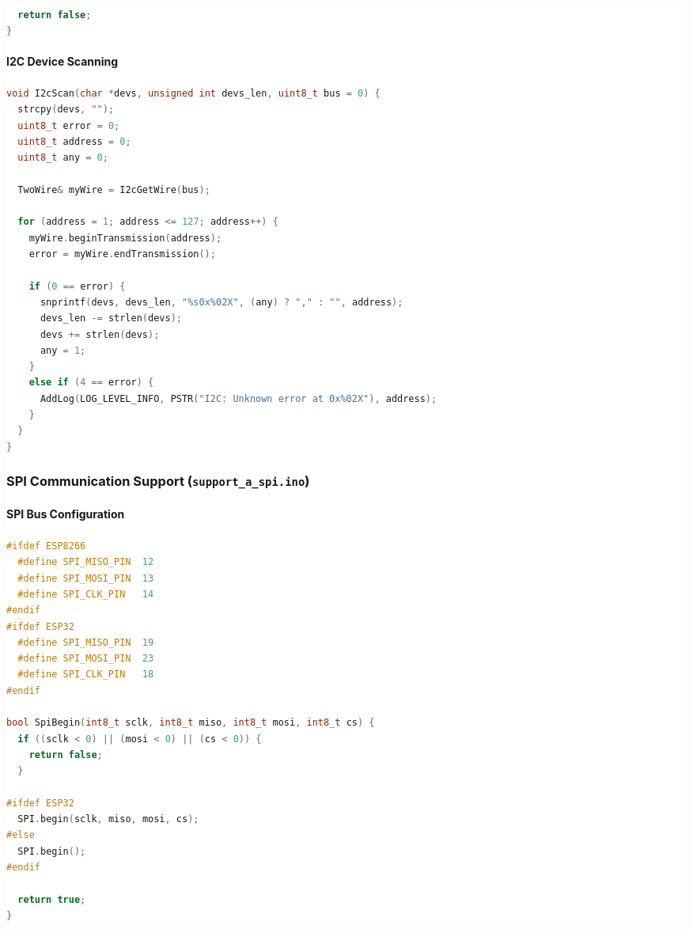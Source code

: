 ```c
  return false;
}
```

#### I2C Device Scanning
```c
void I2cScan(char *devs, unsigned int devs_len, uint8_t bus = 0) {
  strcpy(devs, "");
  uint8_t error = 0;
  uint8_t address = 0;
  uint8_t any = 0;
  
  TwoWire& myWire = I2cGetWire(bus);
  
  for (address = 1; address <= 127; address++) {
    myWire.beginTransmission(address);
    error = myWire.endTransmission();
    
    if (0 == error) {
      snprintf(devs, devs_len, "%s0x%02X", (any) ? "," : "", address);
      devs_len -= strlen(devs);
      devs += strlen(devs);
      any = 1;
    }
    else if (4 == error) {
      AddLog(LOG_LEVEL_INFO, PSTR("I2C: Unknown error at 0x%02X"), address);
    }
  }
}
```

### SPI Communication Support (`support_a_spi.ino`)

#### SPI Bus Configuration
```c
#ifdef ESP8266
  #define SPI_MISO_PIN  12
  #define SPI_MOSI_PIN  13
  #define SPI_CLK_PIN   14
#endif
#ifdef ESP32
  #define SPI_MISO_PIN  19
  #define SPI_MOSI_PIN  23
  #define SPI_CLK_PIN   18
#endif

bool SpiBegin(int8_t sclk, int8_t miso, int8_t mosi, int8_t cs) {
  if ((sclk < 0) || (mosi < 0) || (cs < 0)) {
    return false;
  }
  
#ifdef ESP32
  SPI.begin(sclk, miso, mosi, cs);
#else
  SPI.begin();
#endif
  
  return true;
}
```
